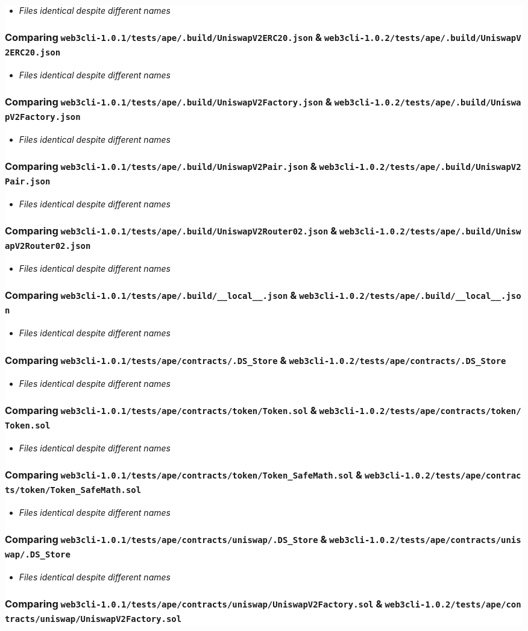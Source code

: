  * *Files identical despite different names*

### Comparing `web3cli-1.0.1/tests/ape/.build/UniswapV2ERC20.json` & `web3cli-1.0.2/tests/ape/.build/UniswapV2ERC20.json`

 * *Files identical despite different names*

### Comparing `web3cli-1.0.1/tests/ape/.build/UniswapV2Factory.json` & `web3cli-1.0.2/tests/ape/.build/UniswapV2Factory.json`

 * *Files identical despite different names*

### Comparing `web3cli-1.0.1/tests/ape/.build/UniswapV2Pair.json` & `web3cli-1.0.2/tests/ape/.build/UniswapV2Pair.json`

 * *Files identical despite different names*

### Comparing `web3cli-1.0.1/tests/ape/.build/UniswapV2Router02.json` & `web3cli-1.0.2/tests/ape/.build/UniswapV2Router02.json`

 * *Files identical despite different names*

### Comparing `web3cli-1.0.1/tests/ape/.build/__local__.json` & `web3cli-1.0.2/tests/ape/.build/__local__.json`

 * *Files identical despite different names*

### Comparing `web3cli-1.0.1/tests/ape/contracts/.DS_Store` & `web3cli-1.0.2/tests/ape/contracts/.DS_Store`

 * *Files identical despite different names*

### Comparing `web3cli-1.0.1/tests/ape/contracts/token/Token.sol` & `web3cli-1.0.2/tests/ape/contracts/token/Token.sol`

 * *Files identical despite different names*

### Comparing `web3cli-1.0.1/tests/ape/contracts/token/Token_SafeMath.sol` & `web3cli-1.0.2/tests/ape/contracts/token/Token_SafeMath.sol`

 * *Files identical despite different names*

### Comparing `web3cli-1.0.1/tests/ape/contracts/uniswap/.DS_Store` & `web3cli-1.0.2/tests/ape/contracts/uniswap/.DS_Store`

 * *Files identical despite different names*

### Comparing `web3cli-1.0.1/tests/ape/contracts/uniswap/UniswapV2Factory.sol` & `web3cli-1.0.2/tests/ape/contracts/uniswap/UniswapV2Factory.sol`
